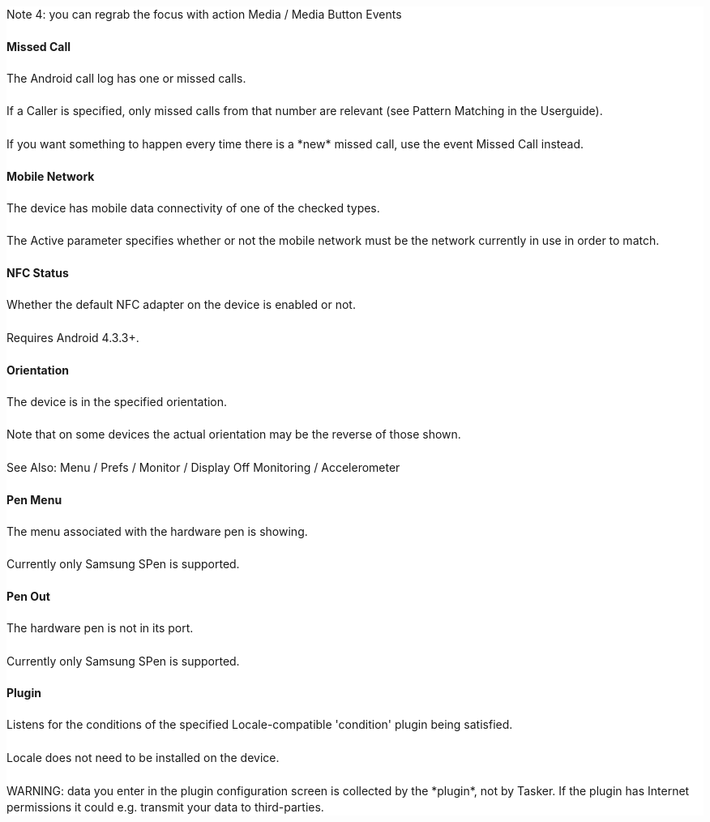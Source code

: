 Note 4: you can regrab the focus with action Media / Media Button Events

#### Missed Call

The Android call log has one or missed calls.\
\
If a Caller is specified, only missed calls from that number are
relevant (see Pattern Matching in the Userguide).\
\
If you want something to happen every time there is a \*new\* missed
call, use the event Missed Call instead.

#### Mobile Network

The device has mobile data connectivity of one of the checked types.\
\
The Active parameter specifies whether or not the mobile network must be
the network currently in use in order to match.

#### NFC Status

Whether the default NFC adapter on the device is enabled or not.\
\
Requires Android 4.3.3+.

#### Orientation

The device is in the specified orientation.\
\
Note that on some devices the actual orientation may be the reverse of
those shown.\
\
See Also: Menu / Prefs / Monitor / Display Off Monitoring /
Accelerometer

#### Pen Menu

The menu associated with the hardware pen is showing.\
\
Currently only Samsung SPen is supported.

#### Pen Out

The hardware pen is not in its port.\
\
Currently only Samsung SPen is supported.

#### Plugin

Listens for the conditions of the specified Locale-compatible
\'condition\' plugin being satisfied.\
\
Locale does not need to be installed on the device.\
\
WARNING: data you enter in the plugin configuration screen is collected
by the \*plugin\*, not by Tasker. If the plugin has Internet permissions
it could e.g. transmit your data to third-parties.
